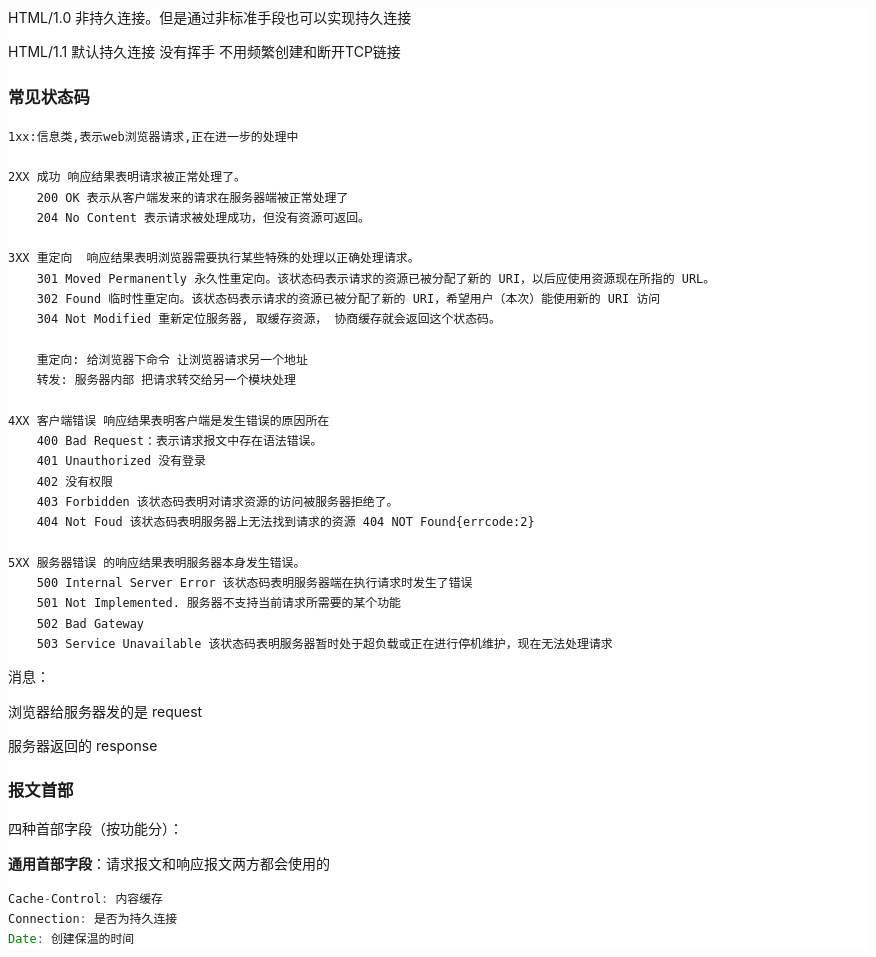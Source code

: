 HTML/1.0 非持久连接。但是通过非标准手段也可以实现持久连接

HTML/1.1 默认持久连接   没有挥手 不用频繁创建和断开TCP链接



### 常见状态码

~~~html
1xx:信息类,表示web浏览器请求,正在进一步的处理中

2XX 成功 响应结果表明请求被正常处理了。
	200 OK 表示从客户端发来的请求在服务器端被正常处理了
    204 No Content 表示请求被处理成功，但没有资源可返回。

3XX 重定向  响应结果表明浏览器需要执行某些特殊的处理以正确处理请求。
	301 Moved Permanently 永久性重定向。该状态码表示请求的资源已被分配了新的 URI，以后应使用资源现在所指的 URL。
	302 Found 临时性重定向。该状态码表示请求的资源已被分配了新的 URI，希望用户（本次）能使用新的 URI 访问
	304 Not Modified 重新定位服务器, 取缓存资源， 协商缓存就会返回这个状态码。

	重定向: 给浏览器下命令 让浏览器请求另一个地址
	转发: 服务器内部 把请求转交给另一个模块处理

4XX 客户端错误 响应结果表明客户端是发生错误的原因所在
	400 Bad Request：表示请求报文中存在语法错误。
	401 Unauthorized 没有登录
	402 没有权限
	403 Forbidden 该状态码表明对请求资源的访问被服务器拒绝了。
	404 Not Foud 该状态码表明服务器上无法找到请求的资源 404 NOT Found{errcode:2} 

5XX 服务器错误 的响应结果表明服务器本身发生错误。
  	500 Internal Server Error 该状态码表明服务器端在执行请求时发生了错误
	501 Not Implemented. 服务器不支持当前请求所需要的某个功能
	502 Bad Gateway
	503 Service Unavailable 该状态码表明服务器暂时处于超负载或正在进行停机维护，现在无法处理请求
~~~

消息：

浏览器给服务器发的是 request

服务器返回的 response



### 报文首部

四种首部字段（按功能分）：

**通用首部字段**：请求报文和响应报文两方都会使用的 

```javascript
Cache-Control: 内容缓存
Connection: 是否为持久连接
Date: 创建保温的时间
```
